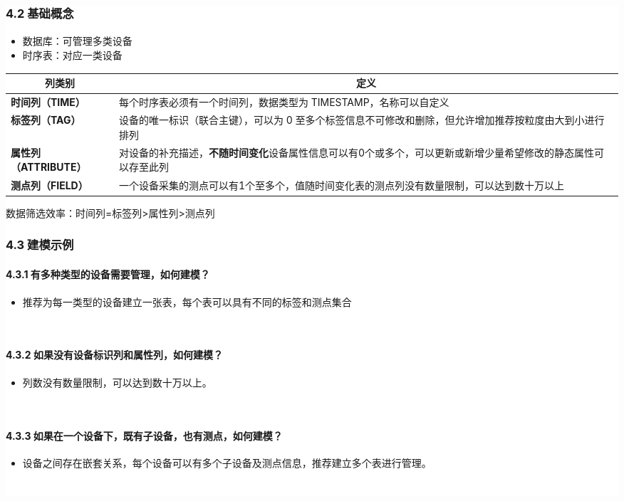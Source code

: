 ### 4.2 基础概念

- 数据库：可管理多类设备
- 时序表：对应一类设备

| **列类别**                  | **定义**                                                     |
| --------------------------- | ------------------------------------------------------------ |
| **时间列（TIME）**          | 每个时序表必须有一个时间列，数据类型为 TIMESTAMP，名称可以自定义 |
| **标签列（TAG）**           | 设备的唯一标识（联合主键），可以为 0 至多个标签信息不可修改和删除，但允许增加推荐按粒度由大到小进行排列 |
| **属性列（ATTRIBUTE）** | 对设备的补充描述，**不随时间变化**设备属性信息可以有0个或多个，可以更新或新增少量希望修改的静态属性可以存至此列 |
| **测点列（FIELD）** | 一个设备采集的测点可以有1个至多个，值随时间变化表的测点列没有数量限制，可以达到数十万以上 |

数据筛选效率：时间列=标签列>属性列>测点列

### 4.3 建模示例

#### 4.3.1 有多种类型的设备需要管理，如何建模？

- 推荐为每一类型的设备建立一张表，每个表可以具有不同的标签和测点集合

<div style="text-align: center;">
      <img src="https://alioss.timecho.com/docs/img/data-modeling06.png" alt="" style="width: 70%;"/>
</div>

#### 4.3.2 如果没有设备标识列和属性列，如何建模？

- 列数没有数量限制，可以达到数十万以上。

<div style="text-align: center;">
      <img src="https://alioss.timecho.com/docs/img/data-modeling07.png" alt="" style="width: 70%;"/>
</div>

#### 4.3.3 如果在一个设备下，既有子设备，也有测点，如何建模？

- 设备之间存在嵌套关系，每个设备可以有多个子设备及测点信息，推荐建立多个表进行管理。

<div style="text-align: center;">
      <img src="https://alioss.timecho.com/docs/img/data-modeling08.png" alt="" style="width: 70%;"/>
</div>